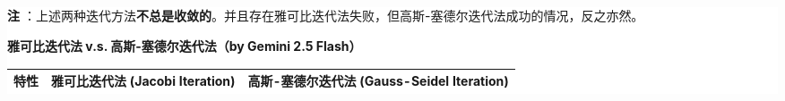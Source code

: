 **注** ：上述两种迭代方法**不总是收敛的**。并且存在雅可比迭代法失败，但高斯-塞德尔迭代法成功的情况，反之亦然。

**雅可比迭代法 v.s. 高斯-塞德尔迭代法（by Gemini 2.5 Flash）**

| 特性           | 雅可比迭代法 (Jacobi Iteration)                               | 高斯-塞德尔迭代法 (Gauss-Seidel Iteration)                          |
| :------------- | :------------------------------------------------------------ | :------------------------------------------------------------------ |
